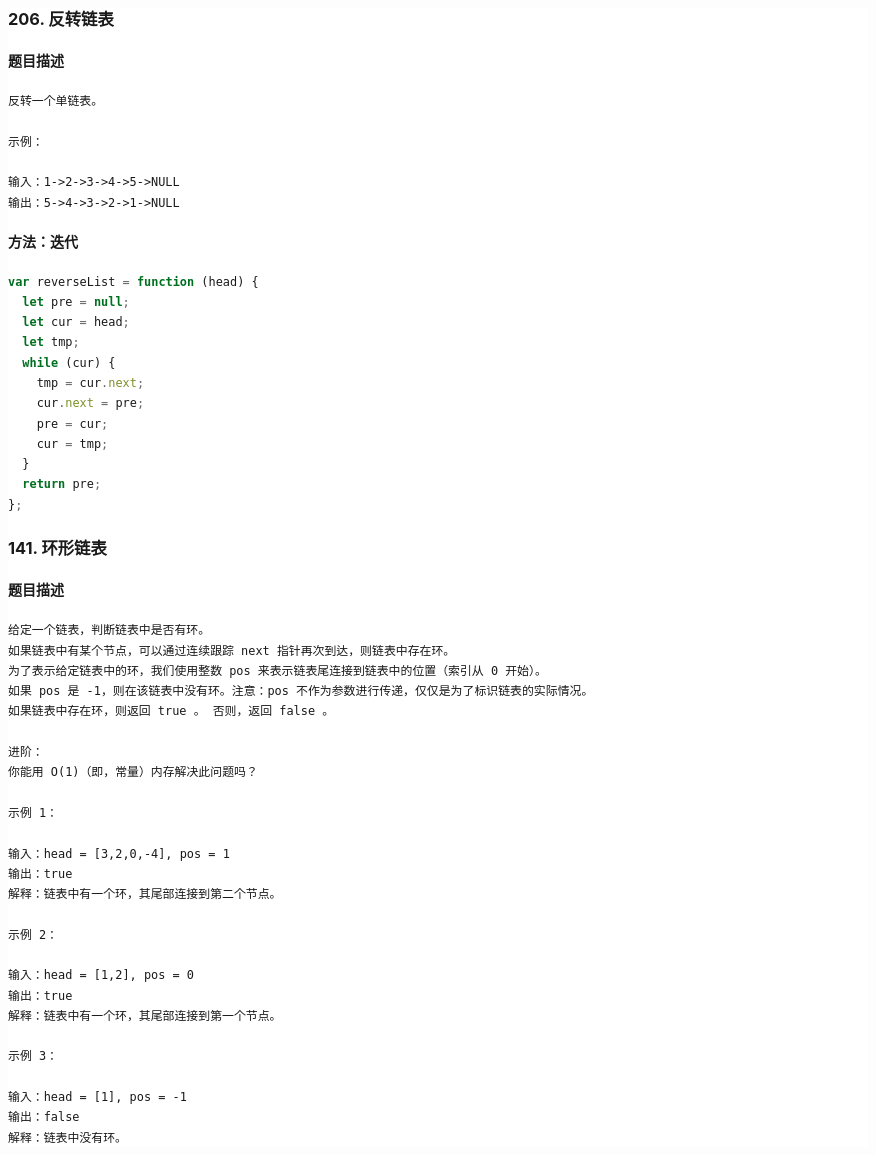 ### 206. 反转链表

#### 题目描述

```
反转一个单链表。

示例：

输入：1->2->3->4->5->NULL
输出：5->4->3->2->1->NULL
```

#### 方法：迭代

```javascript
var reverseList = function (head) {
  let pre = null;
  let cur = head;
  let tmp;
  while (cur) {
    tmp = cur.next;
    cur.next = pre;
    pre = cur;
    cur = tmp;
  }
  return pre;
};
```

### 141. 环形链表

#### 题目描述

```
给定一个链表，判断链表中是否有环。
如果链表中有某个节点，可以通过连续跟踪 next 指针再次到达，则链表中存在环。
为了表示给定链表中的环，我们使用整数 pos 来表示链表尾连接到链表中的位置（索引从 0 开始）。
如果 pos 是 -1，则在该链表中没有环。注意：pos 不作为参数进行传递，仅仅是为了标识链表的实际情况。
如果链表中存在环，则返回 true 。 否则，返回 false 。

进阶：
你能用 O(1)（即，常量）内存解决此问题吗？

示例 1：

输入：head = [3,2,0,-4], pos = 1
输出：true
解释：链表中有一个环，其尾部连接到第二个节点。

示例 2：

输入：head = [1,2], pos = 0
输出：true
解释：链表中有一个环，其尾部连接到第一个节点。

示例 3：

输入：head = [1], pos = -1
输出：false
解释：链表中没有环。
```
